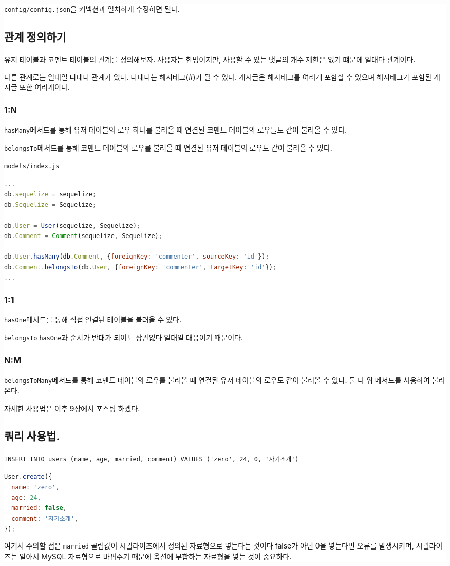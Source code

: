 `config/config.json`을 커넥션과 일치하게 수정하면 된다.

## 관계 정의하기
유저 테이블과 코멘트 테이블의 관계를 정의해보자.
사용자는 한명이지만, 사용할 수 있는 댓글의 개수 제한은 없기 떄문에 일대다 관계이다.

다른 관계로는 일대일 다대다 관계가 있다.
다대다는 해시태그(#)가 될 수 있다. 게시글은 해시태그를 여러개 포함할 수 있으며 해시태그가 포함된 게시글 또한 여러개이다.

### 1:N
`hasMany`메서드를 통해 유저 테이블의 로우 하나를 불러올 때 연결된 코멘트 테이블의 로우들도 같이 불러올 수 있다.

`belongsTo`메서드를 통해 코멘트 테이블의 로우를 불러올 때 연결된 유저 테이블의 로우도 같이 불러올 수 있다.

`models/index.js`
```javascript
...
db.sequelize = sequelize;
db.Sequelize = Sequelize;

db.User = User(sequelize, Sequelize);
db.Comment = Comment(sequelize, Sequelize);

db.User.hasMany(db.Comment, {foreignKey: 'commenter', sourceKey: 'id'});
db.Comment.belongsTo(db.User, {foreignKey: 'commenter', targetKey: 'id'});
...
```

### 1:1

`hasOne`메서드를 통해 직접 연결된 테이블을 불러올 수 있다.

`belongsTo` `hasOne`과 순서가 반대가 되어도 상관없다 일대일 대응이기 때문이다.

### N:M
`belongsToMany`메서드를 통해 코멘트 테이블의 로우를 불러올 때 연결된 유저 테이블의 로우도 같이 불러올 수 있다.
둘 다 위 메서드를 사용하여 불러온다.

자세한 사용법은 이후 9장에서 포스팅 하겠다.

## 쿼리 사용법.

`INSERT INTO users (name, age, married, comment) VALUES ('zero', 24, 0, '자기소개')`
```javascript
User.create({
  name: 'zero',
  age: 24,
  married: false,
  comment: '자기소개',
});
```
여기서 주의할 점은 `married` 콜럼값이 시퀄라이즈에서 정의된 자료형으로 넣는다는 것이다 false가 아닌 0을 넣는다면 오류를 발생시키며,
시퀄라이즈는 알아서 MySQL 자료형으로 바꿔주기 때문에 옵션에 부합하는 자료형을 넣는 것이 중요하다.
